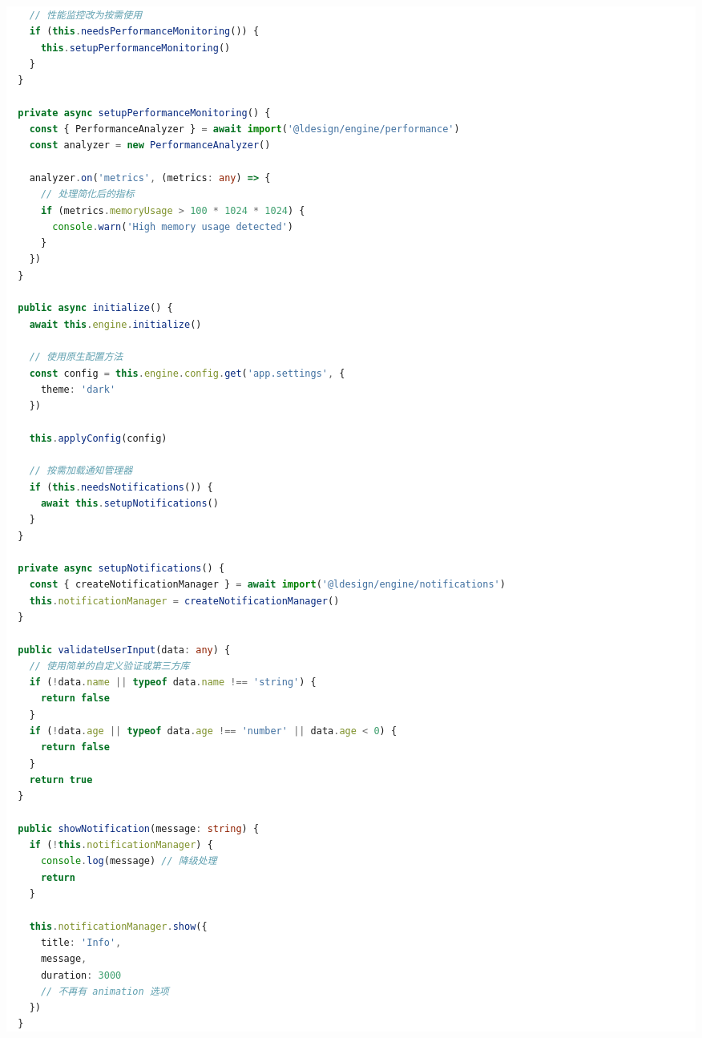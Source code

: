 ```typescript
    // 性能监控改为按需使用
    if (this.needsPerformanceMonitoring()) {
      this.setupPerformanceMonitoring()
    }
  }
  
  private async setupPerformanceMonitoring() {
    const { PerformanceAnalyzer } = await import('@ldesign/engine/performance')
    const analyzer = new PerformanceAnalyzer()
    
    analyzer.on('metrics', (metrics: any) => {
      // 处理简化后的指标
      if (metrics.memoryUsage > 100 * 1024 * 1024) {
        console.warn('High memory usage detected')
      }
    })
  }
  
  public async initialize() {
    await this.engine.initialize()
    
    // 使用原生配置方法
    const config = this.engine.config.get('app.settings', { 
      theme: 'dark' 
    })
    
    this.applyConfig(config)
    
    // 按需加载通知管理器
    if (this.needsNotifications()) {
      await this.setupNotifications()
    }
  }
  
  private async setupNotifications() {
    const { createNotificationManager } = await import('@ldesign/engine/notifications')
    this.notificationManager = createNotificationManager()
  }
  
  public validateUserInput(data: any) {
    // 使用简单的自定义验证或第三方库
    if (!data.name || typeof data.name !== 'string') {
      return false
    }
    if (!data.age || typeof data.age !== 'number' || data.age < 0) {
      return false
    }
    return true
  }
  
  public showNotification(message: string) {
    if (!this.notificationManager) {
      console.log(message) // 降级处理
      return
    }
    
    this.notificationManager.show({
      title: 'Info',
      message,
      duration: 3000
      // 不再有 animation 选项
    })
  }
```